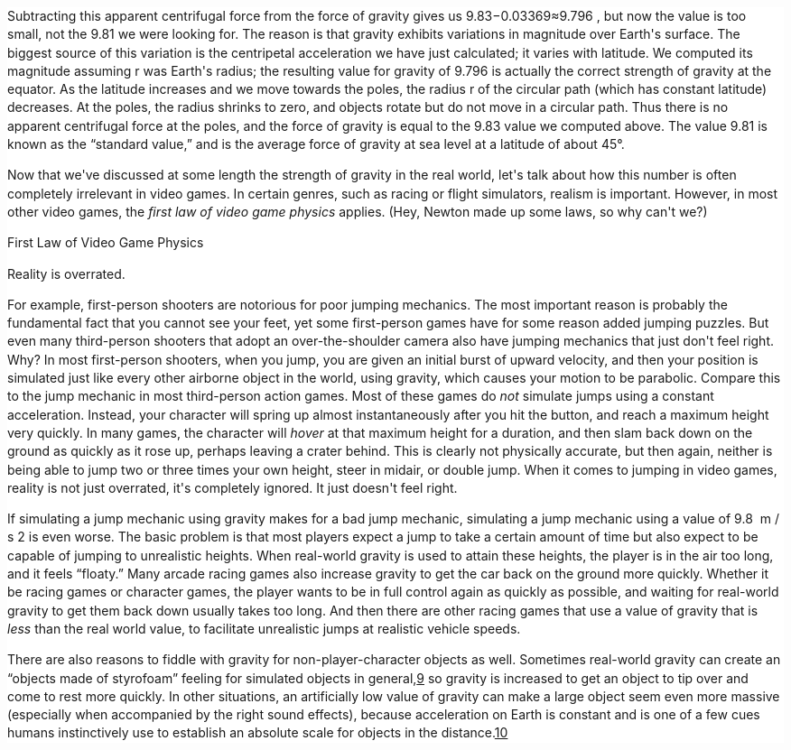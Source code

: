 Subtracting this apparent centrifugal force from the force of gravity gives us 9.83−0.03369≈9.796 , but now the value is too small, not the 9.81 we were looking for. The reason is that gravity exhibits variations in magnitude over Earth's surface. The biggest source of this variation is the centripetal acceleration we have just calculated; it varies with latitude. We computed its magnitude assuming r was Earth's radius; the resulting value for gravity of 9.796 is actually the correct strength of gravity at the equator. As the latitude increases and we move towards the poles, the radius r of the circular path (which has constant latitude) decreases. At the poles, the radius shrinks to zero, and objects rotate but do not move in a circular path. Thus there is no apparent centrifugal force at the poles, and the force of gravity is equal to the 9.83 value we computed above. The value 9.81 is known as the “standard value,” and is the average force of gravity at sea level at a latitude of about 45°.

Now that we've discussed at some length the strength of gravity in the real world, let's talk about how this number is often completely irrelevant in video games. In certain genres, such as racing or flight simulators, realism is important. However, in most other video games, the _first law of video game physics_ applies. (Hey, Newton made up some laws, so why can't we?)

First Law of Video Game Physics

Reality is overrated.

For example, first-person shooters are notorious for poor jumping mechanics. The most important reason is probably the fundamental fact that you cannot see your feet, yet some first-person games have for some reason added jumping puzzles. But even many third-person shooters that adopt an over-the-shoulder camera also have jumping mechanics that just don't feel right. Why? In most first-person shooters, when you jump, you are given an initial burst of upward velocity, and then your position is simulated just like every other airborne object in the world, using gravity, which causes your motion to be parabolic. Compare this to the jump mechanic in most third-person action games. Most of these games do _not_ simulate jumps using a constant acceleration. Instead, your character will spring up almost instantaneously after you hit the button, and reach a maximum height very quickly. In many games, the character will _hover_ at that maximum height for a duration, and then slam back down on the ground as quickly as it rose up, perhaps leaving a crater behind. This is clearly not physically accurate, but then again, neither is being able to jump two or three times your own height, steer in midair, or double jump. When it comes to jumping in video games, reality is not just overrated, it's completely ignored. It just doesn't feel right.

If simulating a jump mechanic using gravity makes for a bad jump mechanic, simulating a jump mechanic using a value of 9.8  m / s 2 is even worse. The basic problem is that most players expect a jump to take a certain amount of time but also expect to be capable of jumping to unrealistic heights. When real-world gravity is used to attain these heights, the player is in the air too long, and it feels “floaty.” Many arcade racing games also increase gravity to get the car back on the ground more quickly. Whether it be racing games or character games, the player wants to be in full control again as quickly as possible, and waiting for real-world gravity to get them back down usually takes too long. And then there are other racing games that use a value of gravity that is _less_ than the real world value, to facilitate unrealistic jumps at realistic vehicle speeds.

There are also reasons to fiddle with gravity for non-player-character objects as well. Sometimes real-world gravity can create an “objects made of styrofoam” feeling for simulated objects in general,[9](#footnote_9) so gravity is increased to get an object to tip over and come to rest more quickly. In other situations, an artificially low value of gravity can make a large object seem even more massive (especially when accompanied by the right sound effects), because acceleration on Earth is constant and is one of a few cues humans instinctively use to establish an absolute scale for objects in the distance.[10](#footnote_10)
